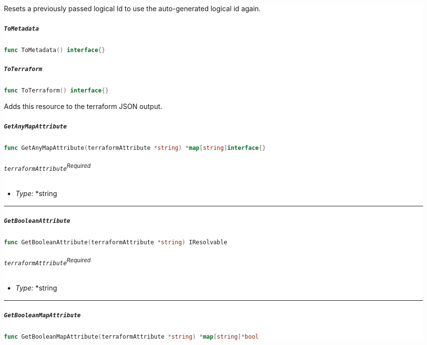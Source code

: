 Resets a previously passed logical Id to use the auto-generated logical id again.

##### `ToMetadata` <a name="ToMetadata" id="@cdktf/provider-docker.registryImage.RegistryImage.toMetadata"></a>

```go
func ToMetadata() interface{}
```

##### `ToTerraform` <a name="ToTerraform" id="@cdktf/provider-docker.registryImage.RegistryImage.toTerraform"></a>

```go
func ToTerraform() interface{}
```

Adds this resource to the terraform JSON output.

##### `GetAnyMapAttribute` <a name="GetAnyMapAttribute" id="@cdktf/provider-docker.registryImage.RegistryImage.getAnyMapAttribute"></a>

```go
func GetAnyMapAttribute(terraformAttribute *string) *map[string]interface{}
```

###### `terraformAttribute`<sup>Required</sup> <a name="terraformAttribute" id="@cdktf/provider-docker.registryImage.RegistryImage.getAnyMapAttribute.parameter.terraformAttribute"></a>

- *Type:* *string

---

##### `GetBooleanAttribute` <a name="GetBooleanAttribute" id="@cdktf/provider-docker.registryImage.RegistryImage.getBooleanAttribute"></a>

```go
func GetBooleanAttribute(terraformAttribute *string) IResolvable
```

###### `terraformAttribute`<sup>Required</sup> <a name="terraformAttribute" id="@cdktf/provider-docker.registryImage.RegistryImage.getBooleanAttribute.parameter.terraformAttribute"></a>

- *Type:* *string

---

##### `GetBooleanMapAttribute` <a name="GetBooleanMapAttribute" id="@cdktf/provider-docker.registryImage.RegistryImage.getBooleanMapAttribute"></a>

```go
func GetBooleanMapAttribute(terraformAttribute *string) *map[string]*bool
```

